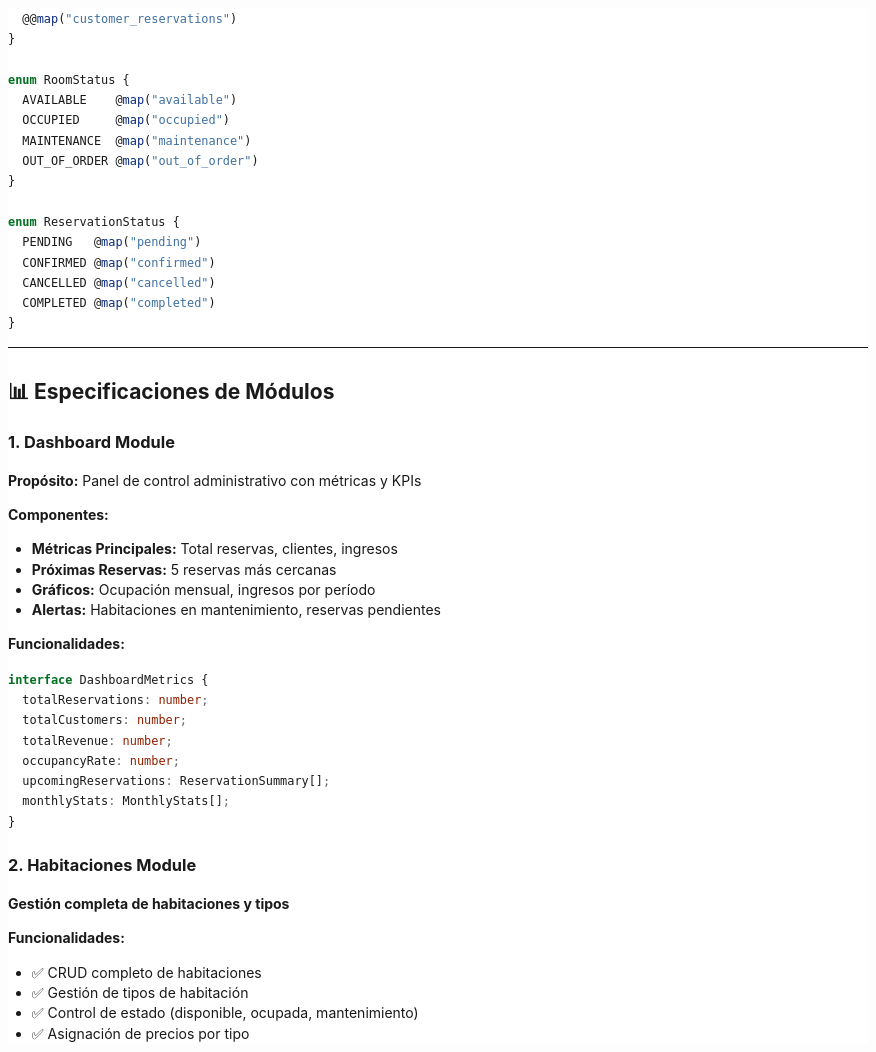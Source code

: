````typescript
  @@map("customer_reservations")
}

enum RoomStatus {
  AVAILABLE    @map("available")
  OCCUPIED     @map("occupied")
  MAINTENANCE  @map("maintenance")
  OUT_OF_ORDER @map("out_of_order")
}

enum ReservationStatus {
  PENDING   @map("pending")
  CONFIRMED @map("confirmed")
  CANCELLED @map("cancelled")
  COMPLETED @map("completed")
}
````

---

## 📊 Especificaciones de Módulos

### 1. Dashboard Module

**Propósito:** Panel de control administrativo con métricas y KPIs

**Componentes:**
- **Métricas Principales:** Total reservas, clientes, ingresos
- **Próximas Reservas:** 5 reservas más cercanas
- **Gráficos:** Ocupación mensual, ingresos por período
- **Alertas:** Habitaciones en mantenimiento, reservas pendientes

**Funcionalidades:**
```typescript
interface DashboardMetrics {
  totalReservations: number;
  totalCustomers: number;
  totalRevenue: number;
  occupancyRate: number;
  upcomingReservations: ReservationSummary[];
  monthlyStats: MonthlyStats[];
}
```

### 2. Habitaciones Module

**Gestión completa de habitaciones y tipos**

**Funcionalidades:**
- ✅ CRUD completo de habitaciones
- ✅ Gestión de tipos de habitación
- ✅ Control de estado (disponible, ocupada, mantenimiento)
- ✅ Asignación de precios por tipo
